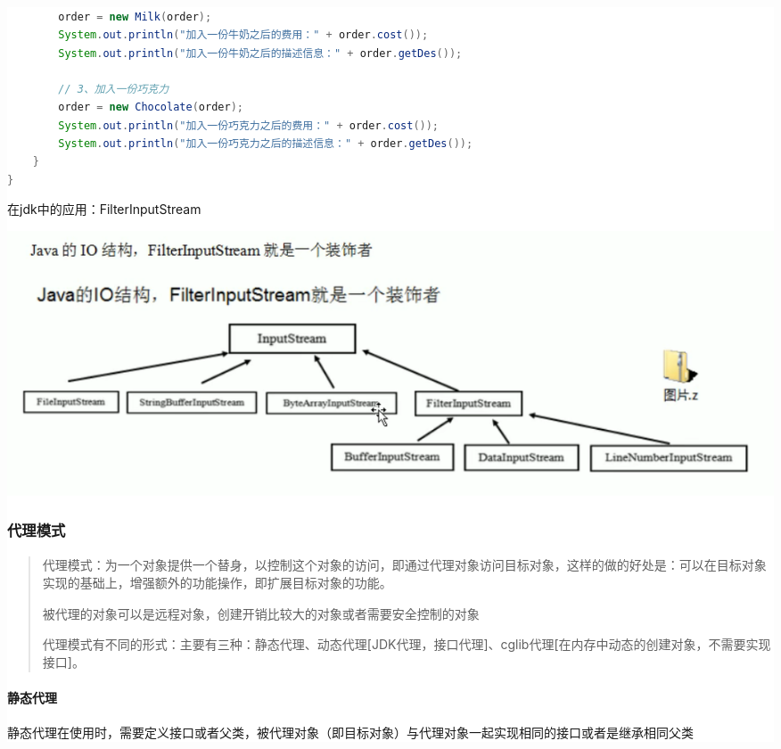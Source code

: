 ```java
        order = new Milk(order);
        System.out.println("加入一份牛奶之后的费用：" + order.cost());
        System.out.println("加入一份牛奶之后的描述信息：" + order.getDes());

        // 3、加入一份巧克力
        order = new Chocolate(order);
        System.out.println("加入一份巧克力之后的费用：" + order.cost());
        System.out.println("加入一份巧克力之后的描述信息：" + order.getDes());
    }
}
```

在jdk中的应用：FilterInputStream

![image-20220806103449319](.\设计模式.assets\image-20220806103449319.png)

### 代理模式

> 代理模式：为一个对象提供一个替身，以控制这个对象的访问，即通过代理对象访问目标对象，这样的做的好处是：可以在目标对象实现的基础上，增强额外的功能操作，即扩展目标对象的功能。
>
> 被代理的对象可以是远程对象，创建开销比较大的对象或者需要安全控制的对象
>
> 代理模式有不同的形式：主要有三种：静态代理、动态代理[JDK代理，接口代理]、cglib代理[在内存中动态的创建对象，不需要实现接口]。

#### 静态代理

静态代理在使用时，需要定义接口或者父类，被代理对象（即目标对象）与代理对象一起实现相同的接口或者是继承相同父类
